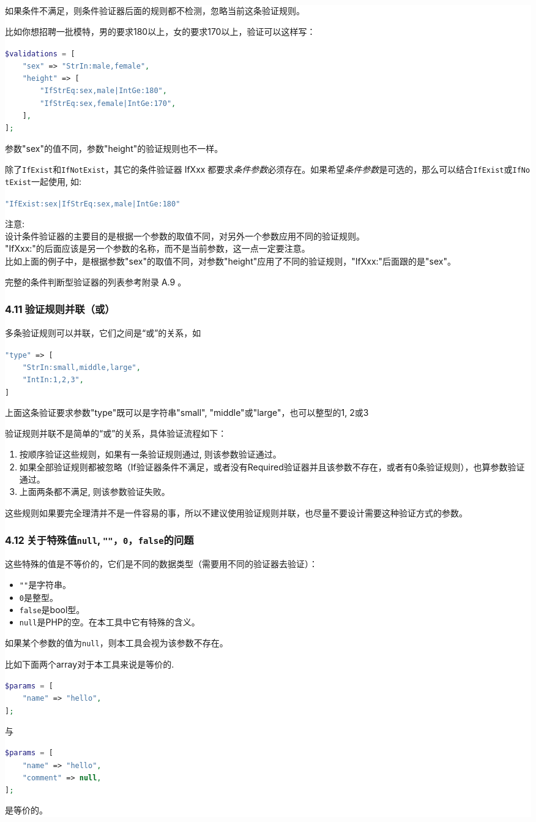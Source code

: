 如果条件不满足，则条件验证器后面的规则都不检测，忽略当前这条验证规则。

比如你想招聘一批模特，男的要求180以上，女的要求170以上，验证可以这样写：
```php
$validations = [
    "sex" => "StrIn:male,female",
    "height" => [
        "IfStrEq:sex,male|IntGe:180",
        "IfStrEq:sex,female|IntGe:170",
    ],
];
```
参数"sex"的值不同，参数"height"的验证规则也不一样。

除了`IfExist`和`IfNotExist`，其它的条件验证器 IfXxx 都要求*条件参数*必须存在。如果希望*条件参数*是可选的，那么可以结合`IfExist`或`IfNotExist`一起使用, 如:  
```php
"IfExist:sex|IfStrEq:sex,male|IntGe:180"
```

注意:  
设计条件验证器的主要目的是根据一个参数的取值不同，对另外一个参数应用不同的验证规则。  
"IfXxx:"的后面应该是另一个参数的名称，而不是当前参数，这一点一定要注意。  
比如上面的例子中，是根据参数"sex"的取值不同，对参数"height"应用了不同的验证规则，"IfXxx:"后面跟的是"sex"。

完整的条件判断型验证器的列表参考附录 A.9 。

### 4.11 验证规则并联（或）

多条验证规则可以并联，它们之间是“或”的关系，如
```php
"type" => [
    "StrIn:small,middle,large",
    "IntIn:1,2,3",
]
```
上面这条验证要求参数"type"既可以是字符串"small", "middle"或"large"，也可以整型的1, 2或3

验证规则并联不是简单的“或”的关系，具体验证流程如下：
1. 按顺序验证这些规则，如果有一条验证规则通过, 则该参数验证通过。
2. 如果全部验证规则都被忽略（If验证器条件不满足，或者没有Required验证器并且该参数不存在，或者有0条验证规则），也算参数验证通过。
3. 上面两条都不满足, 则该参数验证失败。

这些规则如果要完全理清并不是一件容易的事，所以不建议使用验证规则并联，也尽量不要设计需要这种验证方式的参数。

### 4.12 关于特殊值`null`, `""`，`0`，`false`的问题

这些特殊的值是不等价的，它们是不同的数据类型（需要用不同的验证器去验证）：
* `""`是字符串。
* `0`是整型。
* `false`是bool型。
* `null`是PHP的空。在本工具中它有特殊的含义。

如果某个参数的值为`null`，则本工具会视为该参数不存在。

比如下面两个array对于本工具来说是等价的.
```php
$params = [
    "name" => "hello",
];
```
与
```php
$params = [
    "name" => "hello",
    "comment" => null,
];
```
是等价的。
